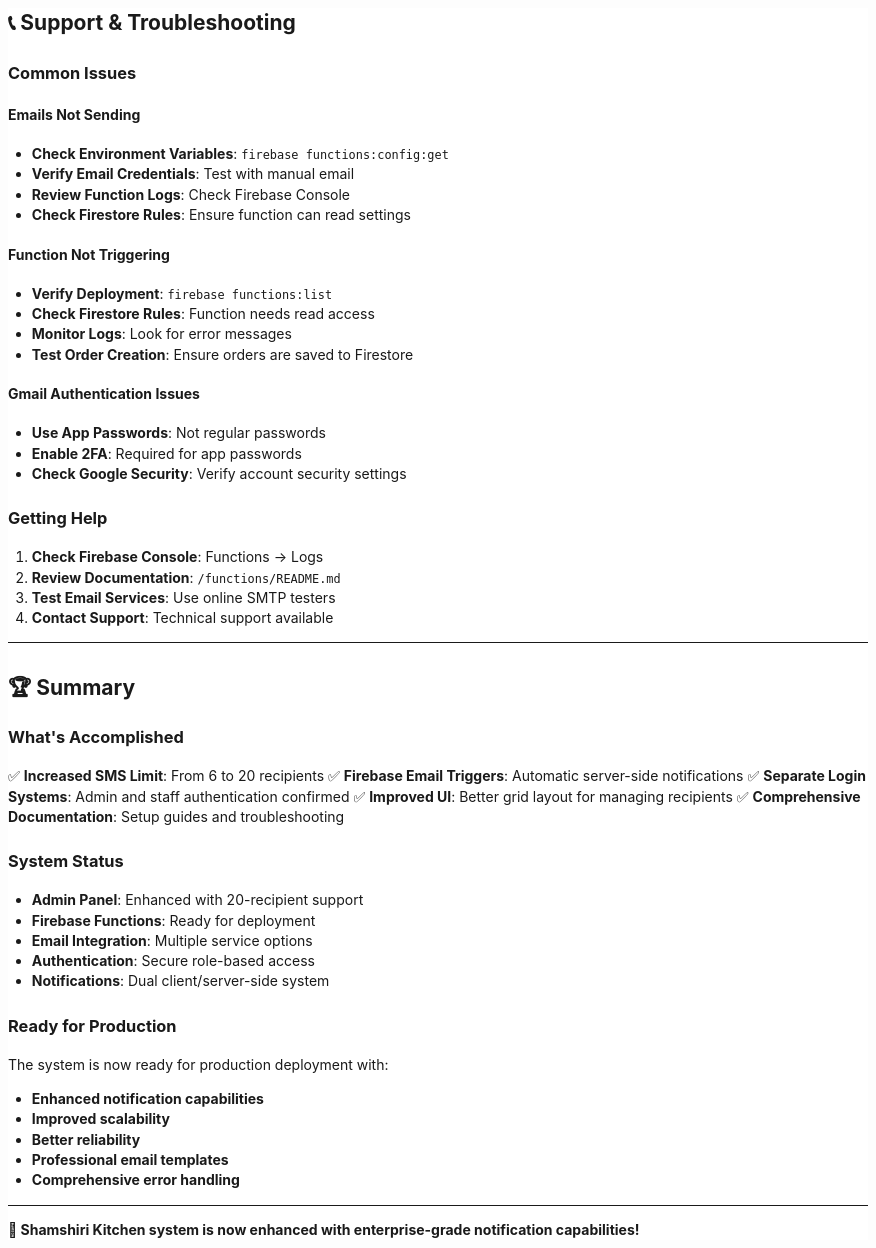 
## 📞 Support & Troubleshooting

### Common Issues

#### Emails Not Sending
- **Check Environment Variables**: `firebase functions:config:get`
- **Verify Email Credentials**: Test with manual email
- **Review Function Logs**: Check Firebase Console
- **Check Firestore Rules**: Ensure function can read settings

#### Function Not Triggering
- **Verify Deployment**: `firebase functions:list`
- **Check Firestore Rules**: Function needs read access
- **Monitor Logs**: Look for error messages
- **Test Order Creation**: Ensure orders are saved to Firestore

#### Gmail Authentication Issues
- **Use App Passwords**: Not regular passwords
- **Enable 2FA**: Required for app passwords
- **Check Google Security**: Verify account security settings

### Getting Help
1. **Check Firebase Console**: Functions → Logs
2. **Review Documentation**: `/functions/README.md`
3. **Test Email Services**: Use online SMTP testers
4. **Contact Support**: Technical support available

---

## 🏆 Summary

### What's Accomplished
✅ **Increased SMS Limit**: From 6 to 20 recipients
✅ **Firebase Email Triggers**: Automatic server-side notifications
✅ **Separate Login Systems**: Admin and staff authentication confirmed
✅ **Improved UI**: Better grid layout for managing recipients
✅ **Comprehensive Documentation**: Setup guides and troubleshooting

### System Status
- **Admin Panel**: Enhanced with 20-recipient support
- **Firebase Functions**: Ready for deployment
- **Email Integration**: Multiple service options
- **Authentication**: Secure role-based access
- **Notifications**: Dual client/server-side system

### Ready for Production
The system is now ready for production deployment with:
- **Enhanced notification capabilities**
- **Improved scalability**
- **Better reliability**
- **Professional email templates**
- **Comprehensive error handling**

---

**🎉 Shamshiri Kitchen system is now enhanced with enterprise-grade notification capabilities!** 